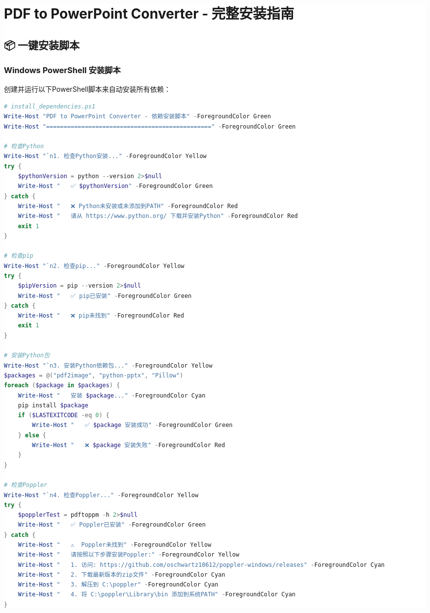 # PDF to PowerPoint Converter - 完整安装指南

## 📦 一键安装脚本

### Windows PowerShell 安装脚本

创建并运行以下PowerShell脚本来自动安装所有依赖：

```powershell
# install_dependencies.ps1
Write-Host "PDF to PowerPoint Converter - 依赖安装脚本" -ForegroundColor Green
Write-Host "===============================================" -ForegroundColor Green

# 检查Python
Write-Host "`n1. 检查Python安装..." -ForegroundColor Yellow
try {
    $pythonVersion = python --version 2>$null
    Write-Host "   ✅ $pythonVersion" -ForegroundColor Green
} catch {
    Write-Host "   ❌ Python未安装或未添加到PATH" -ForegroundColor Red
    Write-Host "   请从 https://www.python.org/ 下载并安装Python" -ForegroundColor Red
    exit 1
}

# 检查pip
Write-Host "`n2. 检查pip..." -ForegroundColor Yellow
try {
    $pipVersion = pip --version 2>$null
    Write-Host "   ✅ pip已安装" -ForegroundColor Green
} catch {
    Write-Host "   ❌ pip未找到" -ForegroundColor Red
    exit 1
}

# 安装Python包
Write-Host "`n3. 安装Python依赖包..." -ForegroundColor Yellow
$packages = @("pdf2image", "python-pptx", "Pillow")
foreach ($package in $packages) {
    Write-Host "   安装 $package..." -ForegroundColor Cyan
    pip install $package
    if ($LASTEXITCODE -eq 0) {
        Write-Host "   ✅ $package 安装成功" -ForegroundColor Green
    } else {
        Write-Host "   ❌ $package 安装失败" -ForegroundColor Red
    }
}

# 检查Poppler
Write-Host "`n4. 检查Poppler..." -ForegroundColor Yellow
try {
    $popplerTest = pdftoppm -h 2>$null
    Write-Host "   ✅ Poppler已安装" -ForegroundColor Green
} catch {
    Write-Host "   ⚠️  Poppler未找到" -ForegroundColor Yellow
    Write-Host "   请按照以下步骤安装Poppler:" -ForegroundColor Yellow
    Write-Host "   1. 访问: https://github.com/oschwartz10612/poppler-windows/releases" -ForegroundColor Cyan
    Write-Host "   2. 下载最新版本的zip文件" -ForegroundColor Cyan
    Write-Host "   3. 解压到 C:\poppler" -ForegroundColor Cyan
    Write-Host "   4. 将 C:\poppler\Library\bin 添加到系统PATH" -ForegroundColor Cyan
}

```